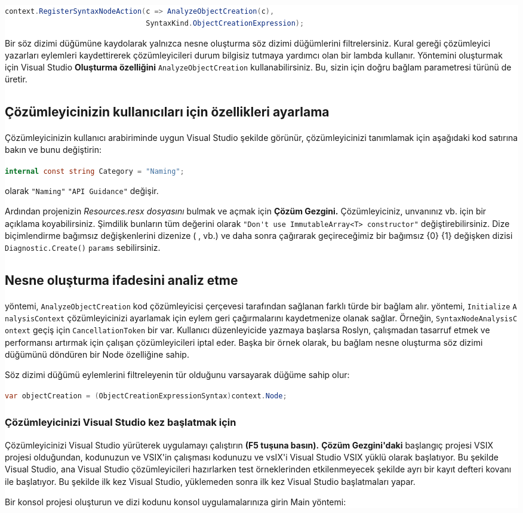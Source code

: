 ```csharp
context.RegisterSyntaxNodeAction(c => AnalyzeObjectCreation(c),
                                 SyntaxKind.ObjectCreationExpression);
```

Bir söz dizimi düğümüne kaydolarak yalnızca nesne oluşturma söz dizimi düğümlerini filtrelersiniz. Kural gereği çözümleyici yazarları eylemleri kaydettirerek çözümleyicileri durum bilgisiz tutmaya yardımcı olan bir lambda kullanır. Yöntemini oluşturmak için Visual Studio **Oluşturma özelliğini** `AnalyzeObjectCreation` kullanabilirsiniz. Bu, sizin için doğru bağlam parametresi türünü de üretir.

## <a name="set-properties-for-users-of-your-analyzer"></a>Çözümleyicinizin kullanıcıları için özellikleri ayarlama

Çözümleyicinizin kullanıcı arabiriminde uygun Visual Studio şekilde görünür, çözümleyicinizi tanımlamak için aşağıdaki kod satırına bakın ve bunu değiştirin:

```csharp
internal const string Category = "Naming";
```

olarak `"Naming"` `"API Guidance"` değişir.

Ardından projenizin *Resources.resx dosyasını* bulmak ve açmak için **Çözüm Gezgini.** Çözümleyiciniz, unvanınız vb. için bir açıklama koyabilirsiniz. Şimdilik bunların tüm değerini olarak `"Don't use ImmutableArray<T> constructor"` değiştirebilirsiniz. Dize biçimlendirme bağımsız değişkenlerini dizenize ( , vb.) ve daha sonra çağırarak geçireceğimiz bir bağımsız {0} {1} değişken dizisi `Diagnostic.Create()` `params` sebilirsiniz.

## <a name="analyze-an-object-creation-expression"></a>Nesne oluşturma ifadesini analiz etme

yöntemi, `AnalyzeObjectCreation` kod çözümleyicisi çerçevesi tarafından sağlanan farklı türde bir bağlam alır. yöntemi, `Initialize` `AnalysisContext` çözümleyicinizi ayarlamak için eylem geri çağırmalarını kaydetmenize olanak sağlar. Örneğin, `SyntaxNodeAnalysisContext` geçiş için `CancellationToken` bir var. Kullanıcı düzenleyicide yazmaya başlarsa Roslyn, çalışmadan tasarruf etmek ve performansı artırmak için çalışan çözümleyicileri iptal eder. Başka bir örnek olarak, bu bağlam nesne oluşturma söz dizimi düğümünü döndüren bir Node özelliğine sahip.

Söz dizimi düğümü eylemlerini filtreleyenin tür olduğunu varsayarak düğüme sahip olur:

```csharp
var objectCreation = (ObjectCreationExpressionSyntax)context.Node;
```

### <a name="launch-visual-studio-with-your-analyzer-the-first-time"></a>Çözümleyicinizi Visual Studio kez başlatmak için

Çözümleyicinizi Visual Studio yürüterek uygulamayı çalıştırın **(F5 tuşuna basın).** **Çözüm Gezgini'daki** başlangıç projesi VSIX projesi olduğundan, kodunuzun ve VSIX'in çalışması kodunuzu ve vsIX'i Visual Studio VSIX yüklü olarak başlatıyor. Bu şekilde Visual Studio, ana Visual Studio çözümleyicileri hazırlarken test örneklerinden etkilenmeyecek şekilde ayrı bir kayıt defteri kovanı ile başlatıyor. Bu şekilde ilk kez Visual Studio, yüklemeden sonra ilk kez Visual Studio başlatmaları yapar.

Bir konsol projesi oluşturun ve dizi kodunu konsol uygulamalarınıza girin Main yöntemi:
